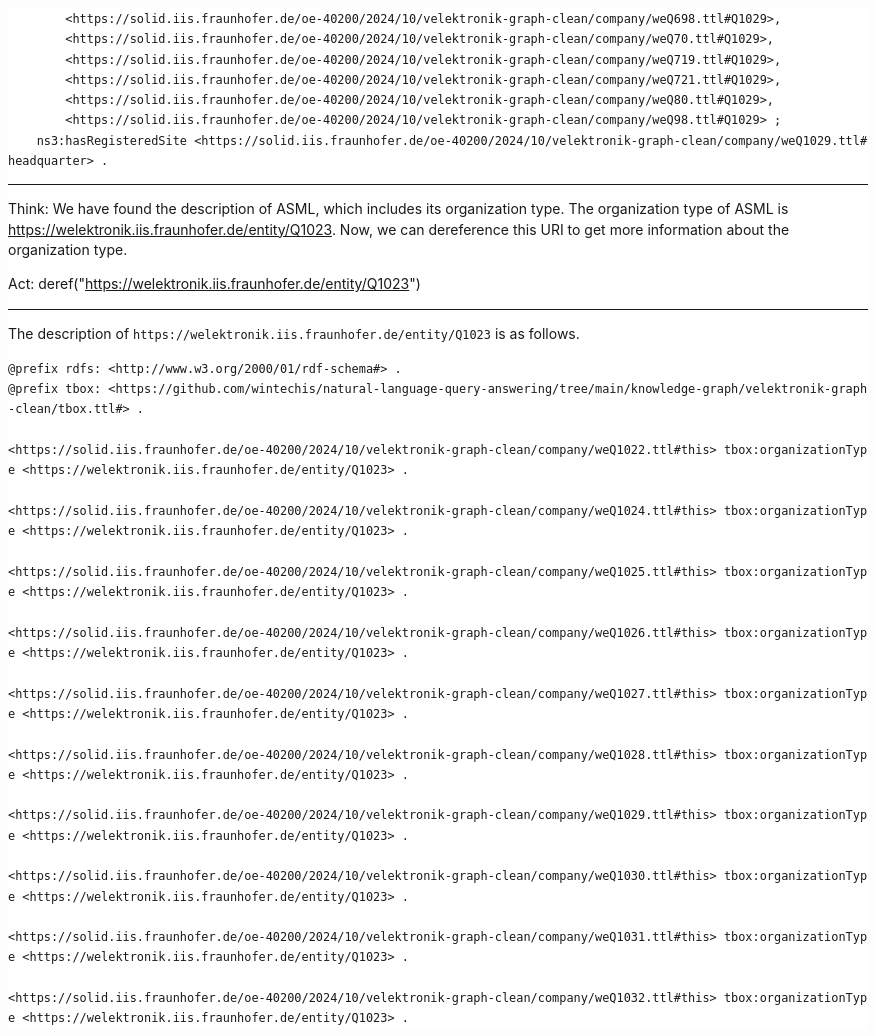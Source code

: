             <https://solid.iis.fraunhofer.de/oe-40200/2024/10/velektronik-graph-clean/company/weQ698.ttl#Q1029>,
            <https://solid.iis.fraunhofer.de/oe-40200/2024/10/velektronik-graph-clean/company/weQ70.ttl#Q1029>,
            <https://solid.iis.fraunhofer.de/oe-40200/2024/10/velektronik-graph-clean/company/weQ719.ttl#Q1029>,
            <https://solid.iis.fraunhofer.de/oe-40200/2024/10/velektronik-graph-clean/company/weQ721.ttl#Q1029>,
            <https://solid.iis.fraunhofer.de/oe-40200/2024/10/velektronik-graph-clean/company/weQ80.ttl#Q1029>,
            <https://solid.iis.fraunhofer.de/oe-40200/2024/10/velektronik-graph-clean/company/weQ98.ttl#Q1029> ;
        ns3:hasRegisteredSite <https://solid.iis.fraunhofer.de/oe-40200/2024/10/velektronik-graph-clean/company/weQ1029.ttl#headquarter> .

***

Think: We have found the description of ASML, which includes its organization type. The organization type of ASML is https://welektronik.iis.fraunhofer.de/entity/Q1023. Now, we can dereference this URI to get more information about the organization type.

Act: deref("https://welektronik.iis.fraunhofer.de/entity/Q1023")

***

The description of `https://welektronik.iis.fraunhofer.de/entity/Q1023` is as follows.

    @prefix rdfs: <http://www.w3.org/2000/01/rdf-schema#> .
    @prefix tbox: <https://github.com/wintechis/natural-language-query-answering/tree/main/knowledge-graph/velektronik-graph-clean/tbox.ttl#> .
    
    <https://solid.iis.fraunhofer.de/oe-40200/2024/10/velektronik-graph-clean/company/weQ1022.ttl#this> tbox:organizationType <https://welektronik.iis.fraunhofer.de/entity/Q1023> .
    
    <https://solid.iis.fraunhofer.de/oe-40200/2024/10/velektronik-graph-clean/company/weQ1024.ttl#this> tbox:organizationType <https://welektronik.iis.fraunhofer.de/entity/Q1023> .
    
    <https://solid.iis.fraunhofer.de/oe-40200/2024/10/velektronik-graph-clean/company/weQ1025.ttl#this> tbox:organizationType <https://welektronik.iis.fraunhofer.de/entity/Q1023> .
    
    <https://solid.iis.fraunhofer.de/oe-40200/2024/10/velektronik-graph-clean/company/weQ1026.ttl#this> tbox:organizationType <https://welektronik.iis.fraunhofer.de/entity/Q1023> .
    
    <https://solid.iis.fraunhofer.de/oe-40200/2024/10/velektronik-graph-clean/company/weQ1027.ttl#this> tbox:organizationType <https://welektronik.iis.fraunhofer.de/entity/Q1023> .
    
    <https://solid.iis.fraunhofer.de/oe-40200/2024/10/velektronik-graph-clean/company/weQ1028.ttl#this> tbox:organizationType <https://welektronik.iis.fraunhofer.de/entity/Q1023> .
    
    <https://solid.iis.fraunhofer.de/oe-40200/2024/10/velektronik-graph-clean/company/weQ1029.ttl#this> tbox:organizationType <https://welektronik.iis.fraunhofer.de/entity/Q1023> .
    
    <https://solid.iis.fraunhofer.de/oe-40200/2024/10/velektronik-graph-clean/company/weQ1030.ttl#this> tbox:organizationType <https://welektronik.iis.fraunhofer.de/entity/Q1023> .
    
    <https://solid.iis.fraunhofer.de/oe-40200/2024/10/velektronik-graph-clean/company/weQ1031.ttl#this> tbox:organizationType <https://welektronik.iis.fraunhofer.de/entity/Q1023> .
    
    <https://solid.iis.fraunhofer.de/oe-40200/2024/10/velektronik-graph-clean/company/weQ1032.ttl#this> tbox:organizationType <https://welektronik.iis.fraunhofer.de/entity/Q1023> .
    
